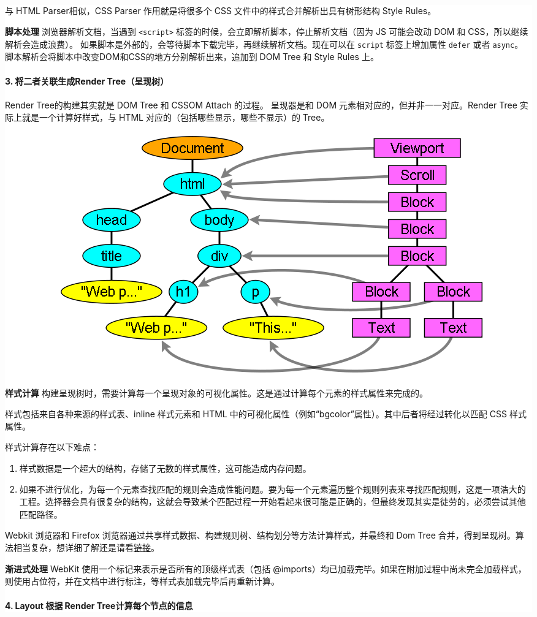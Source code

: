 与 HTML Parser相似，CSS Parser 作用就是将很多个 CSS 文件中的样式合并解析出具有树形结构 Style Rules。

**脚本处理**
浏览器解析文档，当遇到 `<script>` 标签的时候，会立即解析脚本，停止解析文档（因为 JS 可能会改动 DOM 和 CSS，所以继续解析会造成浪费）。
如果脚本是外部的，会等待脚本下载完毕，再继续解析文档。现在可以在 `script` 标签上增加属性 `defer` 或者 `async`。
脚本解析会将脚本中改变DOM和CSS的地方分别解析出来，追加到 DOM Tree 和 Style Rules 上。

#### 3. 将二者关联生成Render Tree（呈现树）

Render Tree的构建其实就是 DOM Tree 和 CSSOM Attach 的过程。
呈现器是和 DOM 元素相对应的，但并非一一对应。Render Tree 实际上就是一个计算好样式，与 HTML 对应的（包括哪些显示，哪些不显示）的 Tree。

<center>
  <img src="/images/renderTree.png">
</center>

**样式计算**
构建呈现树时，需要计算每一个呈现对象的可视化属性。这是通过计算每个元素的样式属性来完成的。

样式包括来自各种来源的样式表、inline 样式元素和 HTML 中的可视化属性（例如“bgcolor”属性）。其中后者将经过转化以匹配 CSS 样式属性。

样式计算存在以下难点：

1. 样式数据是一个超大的结构，存储了无数的样式属性，这可能造成内存问题。

2. 如果不进行优化，为每一个元素查找匹配的规则会造成性能问题。要为每一个元素遍历整个规则列表来寻找匹配规则，这是一项浩大的工程。选择器会具有很复杂的结构，这就会导致某个匹配过程一开始看起来很可能是正确的，但最终发现其实是徒劳的，必须尝试其他匹配路径。

Webkit 浏览器和 Firefox 浏览器通过共享样式数据、构建规则树、结构划分等方法计算样式，并最终和 Dom Tree 合并，得到呈现树。算法相当复杂，想详细了解还是请看[链接](https://www.html5rocks.com/zh/tutorials/internals/howbrowserswork/#The_main_flow)。

**渐进式处理**
WebKit 使用一个标记来表示是否所有的顶级样式表（包括 @imports）均已加载完毕。如果在附加过程中尚未完全加载样式，则使用占位符，并在文档中进行标注，等样式表加载完毕后再重新计算。

#### 4. Layout 根据 Render Tree计算每个节点的信息

